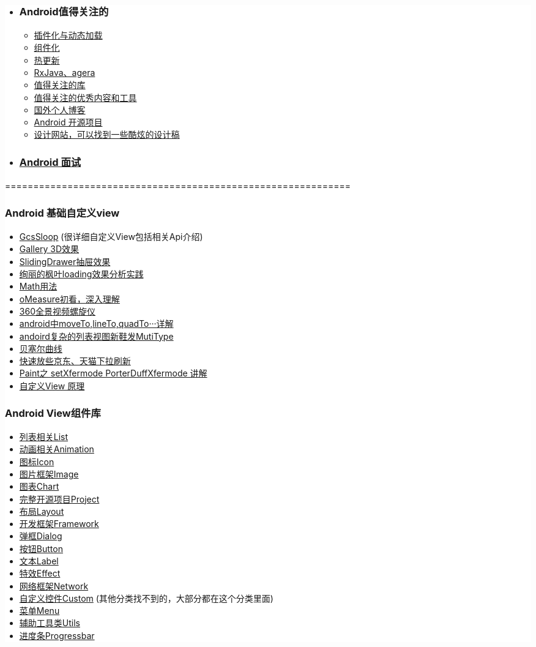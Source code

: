 * ### Android值得关注的
   * [插件化与动态加载](#android-插件与动态加载)
   * [组件化](#android-热更新)
   * [热更新](#android-热更新)
   * [RxJava、agera](#rxjava-agera相关资料)
   * [值得关注的库](#安卓开发值得关注的库)
   * [值得关注的优秀内容和工具](#android-开发中值得看的优秀内容和工具)
   * [国外个人博客](#国外个人博客)
   * [Android 开源项目](#android-开源软件)
   * [设计网站，可以找到一些酷炫的设计稿](#设计网站可以寻找一些酷炫的设计稿)
   
* ### [Android 面试](#面试)




=============================================================

### Android 基础自定义view
 - [GcsSloop](http://www.gcssloop.com/customview/CustomViewIndex/) (很详细自定义View包括相关Api介绍)
 - [Gallery 3D效果](http://blog.csdn.net/leehong2005/article/details/8070538)
 - [SlidingDrawer抽屉效果](http://blog.csdn.net/xyz_lmn/article/details/6906689)
 - [绚丽的枫叶loading效果分析实践](http://blog.csdn.net/tianjian4592/article/details/44538605)
 - [Math用法](http://blog.csdn.net/heng615975867/article/details/13769341)
 - [oMeasure初看，深入理解](http://www.cppblog.com/guojingjia2006/archive/2012/03/27/169214.html)
 - [360全景视频螺旋仪](http://download.csdn.net/download/ujjldx/9315333)
 - [android中moveTo,lineTo,quadTo···详解](https://segmentfault.com/a/1190000000721127)
 - [andoird复杂的列表视图新鞋发MutiType](http://gank.io/post/5823bcf6421aa90e799ec2ad)
 - [贝塞尔曲线](http://www.jianshu.com/p/9eef2a713d33)
 - [快速放些京东、天猫下拉刷新](http://www.jianshu.com/p/9daaa87045d0)
 - [Paint之 setXfermode PorterDuffXfermode 讲解](http://blog.csdn.net/tianjian4592/article/details/44783283)
 - [自定义View  原理](https://www.jianshu.com/p/988326f9c8a3)

### Android View组件库
 - [列表相关List](https://github.com/XXApple/AndroidLibs/tree/master/%E5%88%97%E8%A1%A8List) 
 - [动画相关Animation](https://github.com/XXApple/AndroidLibs/tree/master/%E5%8A%A8%E7%94%BBAnimation)
 - [图标Icon](https://github.com/XXApple/AndroidLibs/tree/master/%E5%9B%BE%E6%A0%87Icon)
 - [图片框架Image](https://github.com/XXApple/AndroidLibs/tree/master/%E5%9B%BE%E7%89%87%E6%A1%86%E6%9E%B6Image)
 - [图表Chart](https://github.com/XXApple/AndroidLibs/tree/master/%E5%9B%BE%E8%A1%A8Chart)
 - [完整开源项目Project](https://github.com/XXApple/AndroidLibs/tree/master/%E5%AE%8C%E6%95%B4%E5%BC%80%E6%BA%90%E9%A1%B9%E7%9B%AEProject)
 - [布局Layout](https://github.com/XXApple/AndroidLibs/tree/master/%E5%B8%83%E5%B1%80Layout)
 - [开发框架Framework](https://github.com/XXApple/AndroidLibs/tree/master/%E5%BC%80%E5%8F%91%E6%A1%86%E6%9E%B6Framework)
 - [弹框Dialog](https://github.com/XXApple/AndroidLibs/tree/master/%E5%BC%B9%E6%A1%86Dialog)
 - [按钮Button](https://github.com/XXApple/AndroidLibs/tree/master/%E6%8C%89%E9%92%AEButton)
 - [文本Label](https://github.com/XXApple/AndroidLibs/tree/master/%E6%96%87%E6%9C%ACLabel)
 - [特效Effect](https://github.com/XXApple/AndroidLibs/tree/master/%E7%89%B9%E6%95%88Effect)
 - [网络框架Network](https://github.com/XXApple/AndroidLibs/tree/master/%E7%BD%91%E7%BB%9C%E6%A1%86%E6%9E%B6Network)
 - [自定义控件Custom](https://github.com/XXApple/AndroidLibs/tree/master/%E8%87%AA%E5%AE%9A%E4%B9%89%E6%8E%A7%E4%BB%B6Custom) (其他分类找不到的，大部分都在这个分类里面)
 - [菜单Menu](https://github.com/XXApple/AndroidLibs/tree/master/%E8%8F%9C%E5%8D%95Menu)
 - [辅助工具类Utils](https://github.com/XXApple/AndroidLibs/tree/master/%E8%BE%85%E5%8A%A9%E5%B7%A5%E5%85%B7%E7%B1%BBUtils)
 - [进度条Progressbar](https://github.com/XXApple/AndroidLibs/tree/master/%E8%BF%9B%E5%BA%A6%E6%9D%A1Progressbar)
 